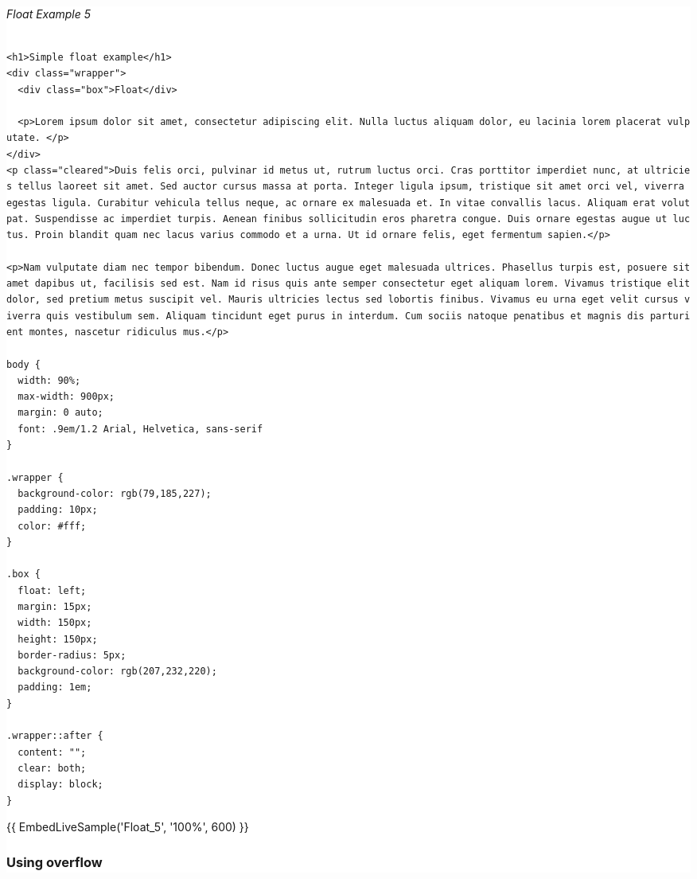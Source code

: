 ###### Float Example 5

    <h1>Simple float example</h1>
    <div class="wrapper">
      <div class="box">Float</div>

      <p>Lorem ipsum dolor sit amet, consectetur adipiscing elit. Nulla luctus aliquam dolor, eu lacinia lorem placerat vulputate. </p>
    </div>
    <p class="cleared">Duis felis orci, pulvinar id metus ut, rutrum luctus orci. Cras porttitor imperdiet nunc, at ultricies tellus laoreet sit amet. Sed auctor cursus massa at porta. Integer ligula ipsum, tristique sit amet orci vel, viverra egestas ligula. Curabitur vehicula tellus neque, ac ornare ex malesuada et. In vitae convallis lacus. Aliquam erat volutpat. Suspendisse ac imperdiet turpis. Aenean finibus sollicitudin eros pharetra congue. Duis ornare egestas augue ut luctus. Proin blandit quam nec lacus varius commodo et a urna. Ut id ornare felis, eget fermentum sapien.</p>

    <p>Nam vulputate diam nec tempor bibendum. Donec luctus augue eget malesuada ultrices. Phasellus turpis est, posuere sit amet dapibus ut, facilisis sed est. Nam id risus quis ante semper consectetur eget aliquam lorem. Vivamus tristique elit dolor, sed pretium metus suscipit vel. Mauris ultricies lectus sed lobortis finibus. Vivamus eu urna eget velit cursus viverra quis vestibulum sem. Aliquam tincidunt eget purus in interdum. Cum sociis natoque penatibus et magnis dis parturient montes, nascetur ridiculus mus.</p>      

    body {
      width: 90%;
      max-width: 900px;
      margin: 0 auto;
      font: .9em/1.2 Arial, Helvetica, sans-serif
    }

    .wrapper {
      background-color: rgb(79,185,227);
      padding: 10px;
      color: #fff;
    }

    .box {
      float: left;
      margin: 15px;
      width: 150px;
      height: 150px;
      border-radius: 5px;
      background-color: rgb(207,232,220);
      padding: 1em;
    }

    .wrapper::after {
      content: "";
      clear: both;
      display: block;
    }

{{ EmbedLiveSample('Float\_5', '100%', 600) }}

### Using overflow
